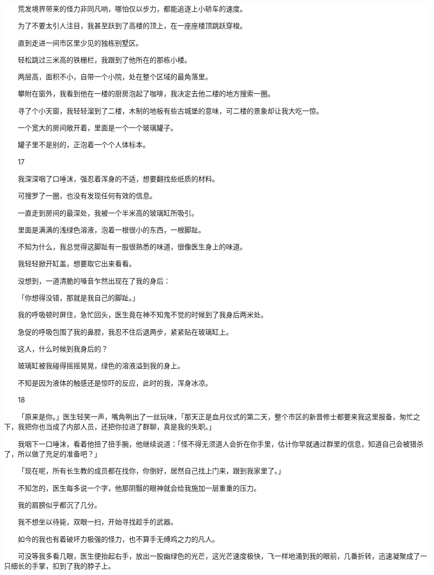 &emsp;&emsp;荒发境界带来的怪力非同凡响，哪怕仅以步力，都能追逐上小轿车的速度。  
  
&emsp;&emsp;为了不要太引人注目，我甚至跃到了高楼的顶上，在一座座楼顶跳跃穿梭。  
  
&emsp;&emsp;直到走进一间市区里少见的独栋别墅区。  
  
&emsp;&emsp;轻松跳过三米高的铁栅栏，我跟到了他所在的那栋小楼。  
  
&emsp;&emsp;两层高，面积不小，自带一个小院，处在整个区域的最角落里。  
  
&emsp;&emsp;攀附在窗外，我看到他在一楼的厨房泡起了咖啡，我决定去他二楼的地方搜索一圈。  
  
&emsp;&emsp;寻了个小天窗，我轻轻溜到了二楼，木制的地板有些古城堡的意味，可二楼的景象却让我大吃一惊。  
  
&emsp;&emsp;一个宽大的房间敞开着，里面是一个一个玻璃罐子。  
  
&emsp;&emsp;罐子里不是别的，正泡着一个个人体标本。  
  
&emsp;&emsp;17  
  
&emsp;&emsp;我深深咽了口唾沫，强忍着浑身的不适，想要翻找些纸质的材料。  
  
&emsp;&emsp;可搜罗了一圈，也没有发现任何有效的信息。  
  
&emsp;&emsp;一直走到房间的最深处，我被一个半米高的玻璃缸所吸引。  
  
&emsp;&emsp;里面是满满的浅绿色溶液，泡着一根很小的东西，一根脚趾。  
  
&emsp;&emsp;不知为什么，我总觉得这脚趾有一股很熟悉的味道，很像医生身上的味道。  
  
&emsp;&emsp;我轻轻掀开缸盖，想要取它出来看看。  
  
&emsp;&emsp;没想到，一道清脆的嗓音乍然出现在了我的身后：  
  
&emsp;&emsp;「你想得没错，那就是我自己的脚趾。」  
  
&emsp;&emsp;我的呼吸顿时屏住，急忙回头，医生竟在神不知鬼不觉的时候到了我身后两米处。  
  
&emsp;&emsp;急促的呼吸包围了我的鼻腔，我忍不住后退两步，紧紧贴在玻璃缸上。  
  
&emsp;&emsp;这人，什么时候到我身后的？  
  
&emsp;&emsp;玻璃缸被我碰得摇摇晃晃，绿色的溶液溢到我的身上。  
  
&emsp;&emsp;不知是因为液体的触感还是惊吓的反应，此时的我，浑身冰凉。  
  
&emsp;&emsp;18  
  
&emsp;&emsp;「原来是你。」医生轻笑一声，嘴角咧出了一丝玩味，「那天正是血月仪式的第二天，整个市区的新晋修士都要来我这里报备，匆忙之下，我把你也当成了内部人员，还把你拉进了群聊，真是我的失职。」  
  
&emsp;&emsp;我咽下一口唾沫，看着他扭了扭手腕，他继续说道：「怪不得无须道人会折在你手里，估计你早就通过群里的信息，知道自己会被猎杀了，所以做了充足的准备吧？」  
  
&emsp;&emsp;「现在呢，所有长生教的成员都在找你，你倒好，居然自己找上门来，跟到我家里了。」  
  
&emsp;&emsp;不知怎的，医生每多说一个字，他那阴翳的眼神就会给我施加一层重重的压力。  
  
&emsp;&emsp;我的肩膀似乎都沉了几分。  
  
&emsp;&emsp;我不想坐以待毙，双眼一扫，开始寻找趁手的武器。  
  
&emsp;&emsp;如今的我也有着破坏力极强的怪力，也不算手无缚鸡之力的凡人。  
  
&emsp;&emsp;可没等我多看几眼，医生便抬起右手，放出一股幽绿色的光芒，这光芒速度极快，飞一样地涌到我的眼前，几番折转，迅速凝聚成了一只细长的手掌，扣到了我的脖子上。  
  